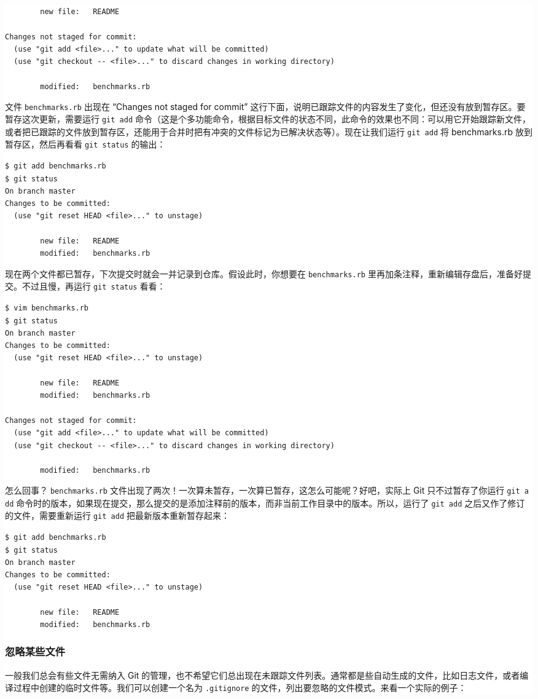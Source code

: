 	        new file:   README

	Changes not staged for commit:
	  (use "git add <file>..." to update what will be committed)
	  (use "git checkout -- <file>..." to discard changes in working directory)
	
	        modified:   benchmarks.rb
	

文件 `benchmarks.rb` 出现在 “Changes not staged for commit” 这行下面，说明已跟踪文件的内容发生了变化，但还没有放到暂存区。要暂存这次更新，需要运行 `git add` 命令（这是个多功能命令，根据目标文件的状态不同，此命令的效果也不同：可以用它开始跟踪新文件，或者把已跟踪的文件放到暂存区，还能用于合并时把有冲突的文件标记为已解决状态等）。现在让我们运行 `git add` 将 benchmarks.rb 放到暂存区，然后再看看 `git status` 的输出：

	$ git add benchmarks.rb
	$ git status
	On branch master
	Changes to be committed:
	  (use "git reset HEAD <file>..." to unstage)
	
	        new file:   README
	        modified:   benchmarks.rb
	

现在两个文件都已暂存，下次提交时就会一并记录到仓库。假设此时，你想要在 `benchmarks.rb` 里再加条注释，重新编辑存盘后，准备好提交。不过且慢，再运行 `git status` 看看：

	$ vim benchmarks.rb
	$ git status
	On branch master
	Changes to be committed:
	  (use "git reset HEAD <file>..." to unstage)
	
	        new file:   README
	        modified:   benchmarks.rb
	
	Changes not staged for commit:
	  (use "git add <file>..." to update what will be committed)
	  (use "git checkout -- <file>..." to discard changes in working directory)
	
	        modified:   benchmarks.rb
	

怎么回事？ `benchmarks.rb` 文件出现了两次！一次算未暂存，一次算已暂存，这怎么可能呢？好吧，实际上 Git 只不过暂存了你运行 `git add` 命令时的版本，如果现在提交，那么提交的是添加注释前的版本，而非当前工作目录中的版本。所以，运行了 `git add` 之后又作了修订的文件，需要重新运行 `git add` 把最新版本重新暂存起来：

	$ git add benchmarks.rb
	$ git status
	On branch master
	Changes to be committed:
	  (use "git reset HEAD <file>..." to unstage)
	
	        new file:   README
	        modified:   benchmarks.rb
	

### 忽略某些文件 ###

一般我们总会有些文件无需纳入 Git 的管理，也不希望它们总出现在未跟踪文件列表。通常都是些自动生成的文件，比如日志文件，或者编译过程中创建的临时文件等。我们可以创建一个名为 `.gitignore` 的文件，列出要忽略的文件模式。来看一个实际的例子：

